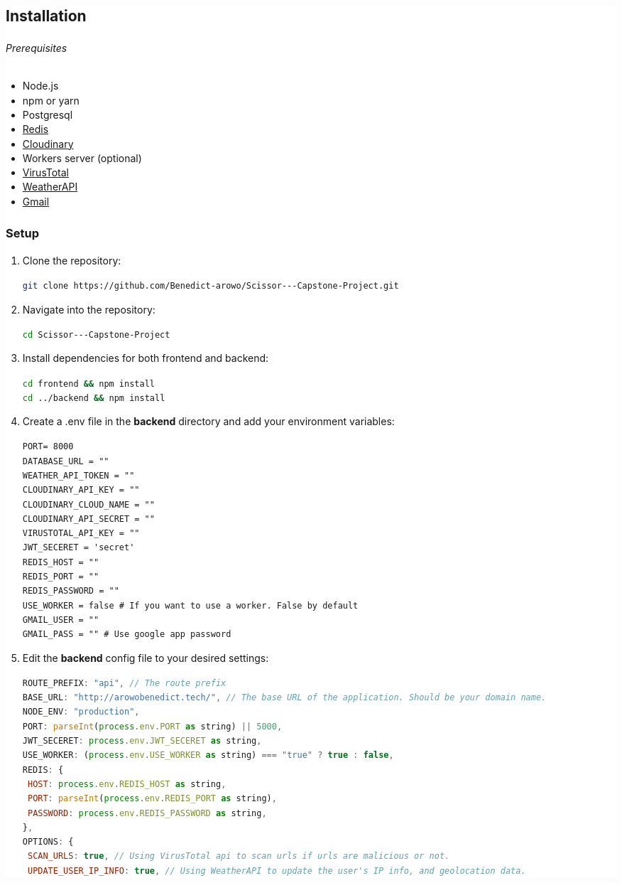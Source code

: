 ## Installation

###### Prerequisites

- Node.js
- npm or yarn
- Postgresql
- [Redis](https://redis.io/)
- [Cloudinary](https://cloudinary.com/)
- Workers server (optional)
- [VirusTotal](https://virustotal.com/gui/home/upload)
- [WeatherAPI](https://weatherapi.com/)
- [Gmail](http://gmail.com)

### Setup

1. Clone the repository:
   ```bash
   git clone https://github.com/Benedict-arowo/Scissor---Capstone-Project.git
   ```
2. Navigate into the repository:
   ```bash
   cd Scissor---Capstone-Project
   ```
3. Install dependencies for both frontend and backend:
   ```bash
   cd frontend && npm install
   cd ../backend && npm install
   ```
4. Create a .env file in the **backend** directory and add your environment variables:
   ```.env
   PORT= 8000
   DATABASE_URL = ""
   WEATHER_API_TOKEN = ""
   CLOUDINARY_API_KEY = ""
   CLOUDINARY_CLOUD_NAME = ""
   CLOUDINARY_API_SECRET = ""
   VIRUSTOTAL_API_KEY = ""
   JWT_SECERET = 'secret'
   REDIS_HOST = ""
   REDIS_PORT = ""
   REDIS_PASSWORD = ""
   USE_WORKER = false # If you want to use a worker. False by default
   GMAIL_USER = ""
   GMAIL_PASS = "" # Use google app password
   ```
5. Edit the **backend** config file to your desired settings:
   ```js
   ROUTE_PREFIX: "api", // The route prefix
   BASE_URL: "http://arowobenedict.tech/", // The base URL of the application. Should be your domain name.
   NODE_ENV: "production",
   PORT: parseInt(process.env.PORT as string) || 5000,
   JWT_SECERET: process.env.JWT_SECERET as string,
   USE_WORKER: (process.env.USE_WORKER as string) === "true" ? true : false,
   REDIS: {
   	HOST: process.env.REDIS_HOST as string,
   	PORT: parseInt(process.env.REDIS_PORT as string),
   	PASSWORD: process.env.REDIS_PASSWORD as string,
   },
   OPTIONS: {
   	SCAN_URLS: true, // Using VirusTotal api to scan urls if urls are malicious or not.
   	UPDATE_USER_IP_INFO: true, // Using WeatherAPI to update the user's IP info, and geolocation data.
   ```